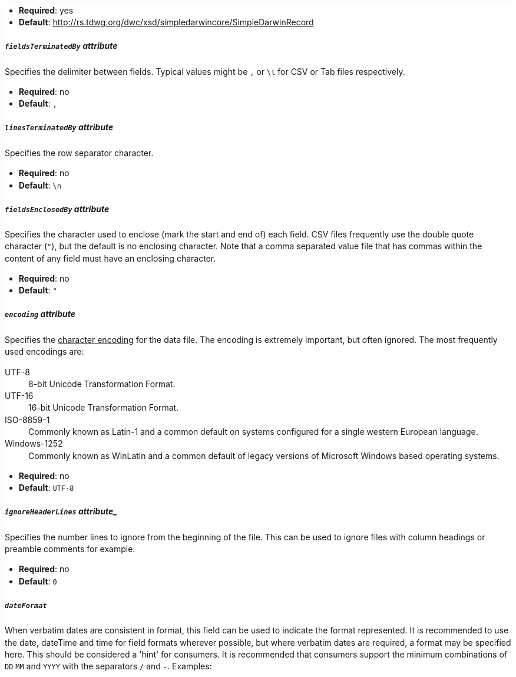 * **Required**: yes
* **Default**: http://rs.tdwg.org/dwc/xsd/simpledarwincore/SimpleDarwinRecord

##### `fieldsTerminatedBy` attribute

Specifies the delimiter between fields. Typical values might be `,` or `\t` for CSV or Tab files respectively.

* **Required**: no
* **Default**: `,`

##### `linesTerminatedBy` attribute

Specifies the row separator character.

* **Required**: no
* **Default**: `\n`

##### `fieldsEnclosedBy` attribute

Specifies the character used to enclose (mark the start and end of) each field. CSV files frequently use the double quote character (`"`), but the default is no enclosing character. Note that a comma separated value file that has commas within the content of any field must have an enclosing character.</td>

* **Required**: no
* **Default**: `"`

##### `encoding` attribute

Specifies the [character encoding](http://en.wikipedia.org/wiki/Character_encoding) for the data file. The encoding is extremely important, but often ignored. The most frequently used encodings are:

<dl class="dl-horizontal">
    <dt>UTF-8</dt><dd>8-bit Unicode Transformation Format.</dd>
    <dt>UTF-16</dt><dd>16-bit Unicode Transformation Format.</dd>
    <dt>ISO-8859-1</dt><dd>Commonly known as Latin-1 and a common default on systems configured for a single western European language.</dd>
    <dt>Windows-1252</dt><dd>Commonly known as WinLatin and a common default of legacy versions of Microsoft Windows based operating systems.</dd>
</dl>

* **Required**: no
* **Default**: `UTF-8`

##### `ignoreHeaderLines` attribute_

Specifies the number lines to ignore from the beginning of the file. This can be used to ignore files with column headings or preamble comments for example.

* **Required**: no
* **Default**: `0`

##### `dateFormat`

When verbatim dates are consistent in format, this field can be used to indicate the format represented. It is recommended to use the date, dateTime and time for field formats wherever possible, but where verbatim dates are required, a format may be specified here. This should be considered a 'hint' for consumers. It is recommended that consumers support the minimum combinations of `DD` `MM` and `YYYY` with the separators `/` and `-`. Examples:

